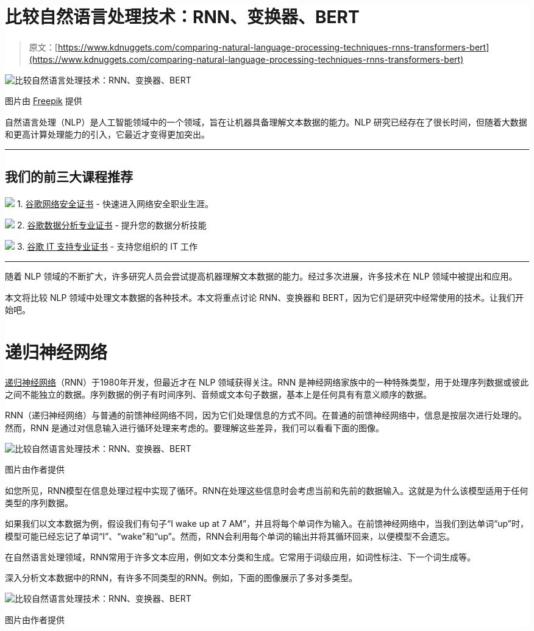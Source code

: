 # 比较自然语言处理技术：RNN、变换器、BERT

> 原文：[https://www.kdnuggets.com/comparing-natural-language-processing-techniques-rnns-transformers-bert](https://www.kdnuggets.com/comparing-natural-language-processing-techniques-rnns-transformers-bert)

![比较自然语言处理技术：RNN、变换器、BERT](../Images/0bd14f1879f44952bb0f2a35143da063.png)

图片由 [Freepik](https://www.freepik.com/free-vector/hand-drawn-flat-design-npl-illustration_22379566.htm#query=natural%20language%20processing&position=9&from_view=search&track=ais) 提供

自然语言处理（NLP）是人工智能领域中的一个领域，旨在让机器具备理解文本数据的能力。NLP 研究已经存在了很长时间，但随着大数据和更高计算处理能力的引入，它最近才变得更加突出。

* * *

## 我们的前三大课程推荐

![](../Images/0244c01ba9267c002ef39d4907e0b8fb.png) 1\. [谷歌网络安全证书](https://www.kdnuggets.com/google-cybersecurity) - 快速进入网络安全职业生涯。

![](../Images/e225c49c3c91745821c8c0368bf04711.png) 2\. [谷歌数据分析专业证书](https://www.kdnuggets.com/google-data-analytics) - 提升您的数据分析技能

![](../Images/0244c01ba9267c002ef39d4907e0b8fb.png) 3\. [谷歌 IT 支持专业证书](https://www.kdnuggets.com/google-itsupport) - 支持您组织的 IT 工作

* * *

随着 NLP 领域的不断扩大，许多研究人员会尝试提高机器理解文本数据的能力。经过多次进展，许多技术在 NLP 领域中被提出和应用。

本文将比较 NLP 领域中处理文本数据的各种技术。本文将重点讨论 RNN、变换器和 BERT，因为它们是研究中经常使用的技术。让我们开始吧。

# 递归神经网络

[递归神经网络](https://en.wikipedia.org/wiki/Recurrent_neural_network)（RNN）于1980年开发，但最近才在 NLP 领域获得关注。RNN 是神经网络家族中的一种特殊类型，用于处理序列数据或彼此之间不能独立的数据。序列数据的例子有时间序列、音频或文本句子数据，基本上是任何具有有意义顺序的数据。

RNN（递归神经网络）与普通的前馈神经网络不同，因为它们处理信息的方式不同。在普通的前馈神经网络中，信息是按层次进行处理的。然而，RNN 是通过对信息输入进行循环处理来考虑的。要理解这些差异，我们可以看看下面的图像。

![比较自然语言处理技术：RNN、变换器、BERT](../Images/1c48bad07f4ce12a89b0e314bbe3fd82.png)

图片由作者提供

如您所见，RNN模型在信息处理过程中实现了循环。RNN在处理这些信息时会考虑当前和先前的数据输入。这就是为什么该模型适用于任何类型的序列数据。

如果我们以文本数据为例，假设我们有句子“I wake up at 7 AM”，并且将每个单词作为输入。在前馈神经网络中，当我们到达单词“up”时，模型可能已经忘记了单词“I”、“wake”和“up”。然而，RNN会利用每个单词的输出并将其循环回来，以便模型不会遗忘。

在自然语言处理领域，RNN常用于许多文本应用，例如文本分类和生成。它常用于词级应用，如词性标注、下一个词生成等。

深入分析文本数据中的RNN，有许多不同类型的RNN。例如，下面的图像展示了多对多类型。

![比较自然语言处理技术：RNN、变换器、BERT](../Images/c8aa7900dbf0cdac49becd02f5d6eb4c.png)

图片由作者提供
